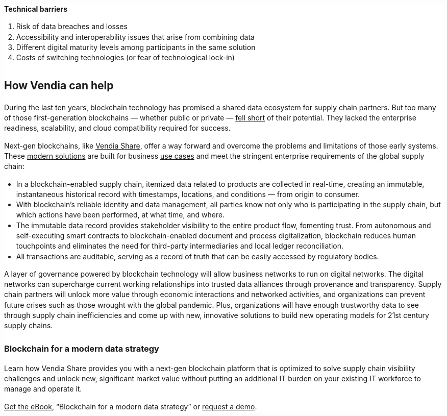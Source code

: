 **Technical barriers**



1. Risk of data breaches and losses
2. Accessibility and interoperability issues that arise from combining data 
3. Different digital maturity levels among participants in the same solution 
4. Costs of switching technologies (or fear of technological lock-in)

## How Vendia can help

During the last ten years, blockchain technology has promised a shared data ecosystem for supply chain partners. But too many of those first-generation blockchains — whether public or private — [fell short](https://www.vendia.com/blog/why-blockchains-databases-api-cannot-standalone-as-it-solutions) of their potential. They lacked the enterprise readiness, scalability, and cloud compatibility required for success.

Next-gen blockchains, like [Vendia Share](https://vendia.com/product), offer a way forward and overcome the problems and limitations of those early systems. These [modern solutions](https://vendia.com/blockchain) are built for business [use cases](https://www.vendia.com/use-cases) and meet the stringent enterprise requirements of the global supply chain: 



* In a blockchain-enabled supply chain, itemized data related to products are collected in real-time, creating an immutable, instantaneous historical record with timestamps, locations, and conditions — from origin to consumer.
* With blockchain’s reliable identity and data management, all parties know not only who is participating in the supply chain, but which actions have been performed, at what time, and where.
* The immutable data record provides stakeholder visibility to the entire product flow, fomenting trust. From autonomous and self-executing smart contracts to blockchain-enabled document and process digitalization, blockchain reduces human touchpoints and eliminates the need for third-party intermediaries and local ledger reconciliation.
* All transactions are auditable, serving as a record of truth that can be easily accessed by regulatory bodies.  

A layer of governance powered by blockchain technology will allow business networks to run on digital networks. The digital networks can supercharge current working relationships into trusted data alliances through provenance and transparency. Supply chain partners will unlock more value through economic interactions and networked activities, and organizations can prevent future crises such as those wrought with the global pandemic. Plus, organizations will have enough trustworthy data to see through supply chain inefficiencies and come up with new, innovative solutions to build new operating models for 21st century supply chains. 


### Blockchain for a modern data strategy

Learn how Vendia Share provides you with a next-gen blockchain platform that is optimized to solve supply chain visibility challenges and unlock new, significant market value without putting an additional IT burden on your existing IT workforce to manage and operate it.

[Get the eBook](https://www.vendia.com/resources/next-gen-blockchain), “Blockchain for a modern data strategy” or [request a demo](https://meetings.hubspot.com/tim-zonca/contact-an-expert).